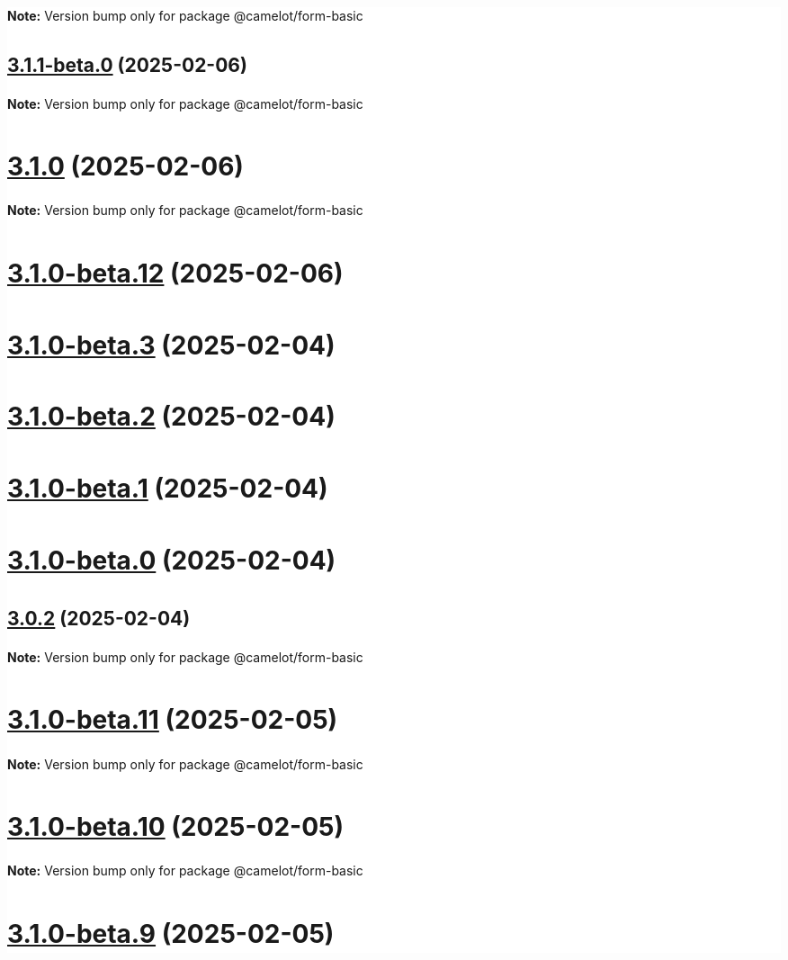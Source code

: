 **Note:** Version bump only for package @camelot/form-basic

## [3.1.1-beta.0](https://dev.azure.com/compare/v3.1.0...v3.1.1-beta.0) (2025-02-06)

**Note:** Version bump only for package @camelot/form-basic

# [3.1.0](https://dev.azure.com/compare/v3.1.0-beta.12...v3.1.0) (2025-02-06)

**Note:** Version bump only for package @camelot/form-basic

# [3.1.0-beta.12](https://dev.azure.com/compare/v2.14.0-beta.1...v3.1.0-beta.12) (2025-02-06)

# [3.1.0-beta.3](https://dev.azure.com/compare/v3.1.0-beta.2...v3.1.0-beta.3) (2025-02-04)

# [3.1.0-beta.2](https://dev.azure.com/compare/v3.1.0-beta.1...v3.1.0-beta.2) (2025-02-04)

# [3.1.0-beta.1](https://dev.azure.com/compare/v3.1.0-beta.0...v3.1.0-beta.1) (2025-02-04)

# [3.1.0-beta.0](https://dev.azure.com/compare/v3.0.2...v3.1.0-beta.0) (2025-02-04)

## [3.0.2](https://dev.azure.com/compare/v3.0.1...v3.0.2) (2025-02-04)

**Note:** Version bump only for package @camelot/form-basic

# [3.1.0-beta.11](https://dev.azure.com/compare/v3.1.0-beta.10...v3.1.0-beta.11) (2025-02-05)

**Note:** Version bump only for package @camelot/form-basic

# [3.1.0-beta.10](https://dev.azure.com/compare/v3.1.0-beta.9...v3.1.0-beta.10) (2025-02-05)

**Note:** Version bump only for package @camelot/form-basic

# [3.1.0-beta.9](https://dev.azure.com/compare/v3.1.0-beta.8...v3.1.0-beta.9) (2025-02-05)
